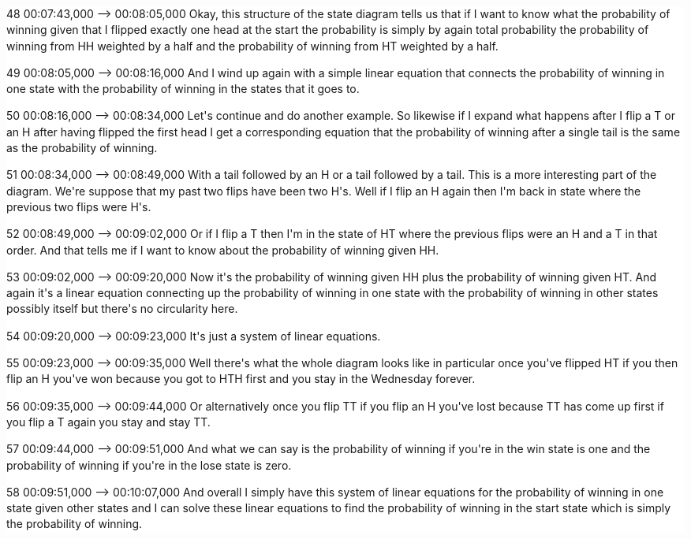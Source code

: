 48
00:07:43,000 --> 00:08:05,000
Okay, this structure of the state diagram tells us that if I want to know what the probability of winning given that I flipped exactly one head at the start the probability is simply by again total probability the probability of winning from HH weighted by a half and the probability of winning from HT weighted by a half.

49
00:08:05,000 --> 00:08:16,000
And I wind up again with a simple linear equation that connects the probability of winning in one state with the probability of winning in the states that it goes to.

50
00:08:16,000 --> 00:08:34,000
Let's continue and do another example. So likewise if I expand what happens after I flip a T or an H after having flipped the first head I get a corresponding equation that the probability of winning after a single tail is the same as the probability of winning.

51
00:08:34,000 --> 00:08:49,000
With a tail followed by an H or a tail followed by a tail. This is a more interesting part of the diagram. We're suppose that my past two flips have been two H's. Well if I flip an H again then I'm back in state where the previous two flips were H's.

52
00:08:49,000 --> 00:09:02,000
Or if I flip a T then I'm in the state of HT where the previous flips were an H and a T in that order. And that tells me if I want to know about the probability of winning given HH.

53
00:09:02,000 --> 00:09:20,000
Now it's the probability of winning given HH plus the probability of winning given HT. And again it's a linear equation connecting up the probability of winning in one state with the probability of winning in other states possibly itself but there's no circularity here.

54
00:09:20,000 --> 00:09:23,000
It's just a system of linear equations.

55
00:09:23,000 --> 00:09:35,000
Well there's what the whole diagram looks like in particular once you've flipped HT if you then flip an H you've won because you got to HTH first and you stay in the Wednesday forever.

56
00:09:35,000 --> 00:09:44,000
Or alternatively once you flip TT if you flip an H you've lost because TT has come up first if you flip a T again you stay and stay TT.

57
00:09:44,000 --> 00:09:51,000
And what we can say is the probability of winning if you're in the win state is one and the probability of winning if you're in the lose state is zero.

58
00:09:51,000 --> 00:10:07,000
And overall I simply have this system of linear equations for the probability of winning in one state given other states and I can solve these linear equations to find the probability of winning in the start state which is simply the probability of winning.

